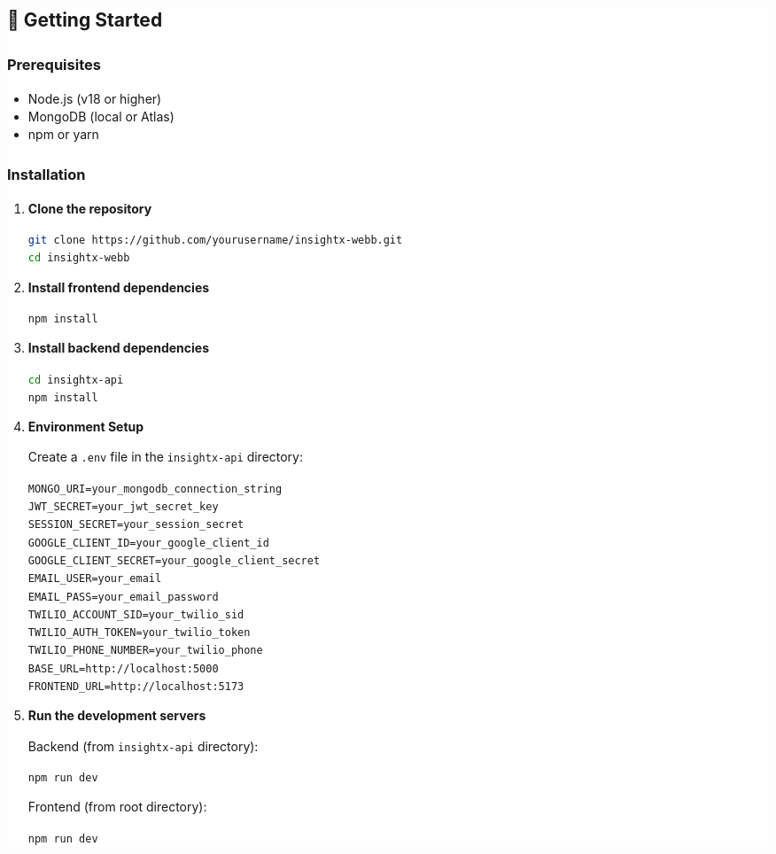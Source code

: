 ## 🚀 Getting Started

### Prerequisites
- Node.js (v18 or higher)
- MongoDB (local or Atlas)
- npm or yarn

### Installation

1. **Clone the repository**
   ```bash
   git clone https://github.com/yourusername/insightx-webb.git
   cd insightx-webb
   ```

2. **Install frontend dependencies**
   ```bash
   npm install
   ```

3. **Install backend dependencies**
   ```bash
   cd insightx-api
   npm install
   ```

4. **Environment Setup**
   
   Create a `.env` file in the `insightx-api` directory:
   ```env
   MONGO_URI=your_mongodb_connection_string
   JWT_SECRET=your_jwt_secret_key
   SESSION_SECRET=your_session_secret
   GOOGLE_CLIENT_ID=your_google_client_id
   GOOGLE_CLIENT_SECRET=your_google_client_secret
   EMAIL_USER=your_email
   EMAIL_PASS=your_email_password
   TWILIO_ACCOUNT_SID=your_twilio_sid
   TWILIO_AUTH_TOKEN=your_twilio_token
   TWILIO_PHONE_NUMBER=your_twilio_phone
   BASE_URL=http://localhost:5000
   FRONTEND_URL=http://localhost:5173
   ```

5. **Run the development servers**
   
   Backend (from `insightx-api` directory):
   ```bash
   npm run dev
   ```
   
   Frontend (from root directory):
   ```bash
   npm run dev
   ```
